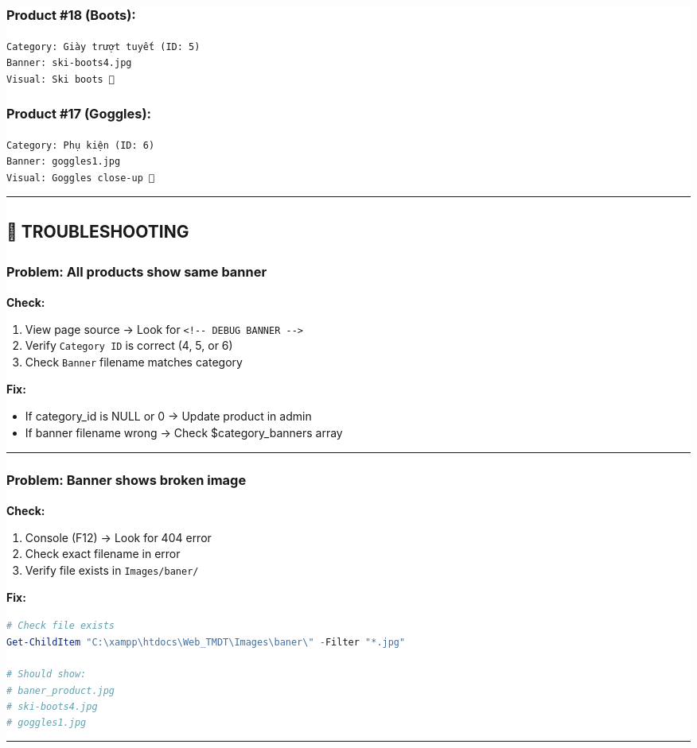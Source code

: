 ### Product #18 (Boots):

```
Category: Giày trượt tuyết (ID: 5)
Banner: ski-boots4.jpg
Visual: Ski boots 👢
```

### Product #17 (Goggles):

```
Category: Phụ kiện (ID: 6)
Banner: goggles1.jpg
Visual: Goggles close-up 🥽
```

---

## 🐛 TROUBLESHOOTING

### Problem: All products show same banner

**Check:**

1. View page source → Look for `<!-- DEBUG BANNER -->`
2. Verify `Category ID` is correct (4, 5, or 6)
3. Check `Banner` filename matches category

**Fix:**

- If category_id is NULL or 0 → Update product in admin
- If banner filename wrong → Check $category_banners array

---

### Problem: Banner shows broken image

**Check:**

1. Console (F12) → Look for 404 error
2. Check exact filename in error
3. Verify file exists in `Images/baner/`

**Fix:**

```powershell
# Check file exists
Get-ChildItem "C:\xampp\htdocs\Web_TMDT\Images\baner\" -Filter "*.jpg"

# Should show:
# baner_product.jpg
# ski-boots4.jpg
# goggles1.jpg
```

---
